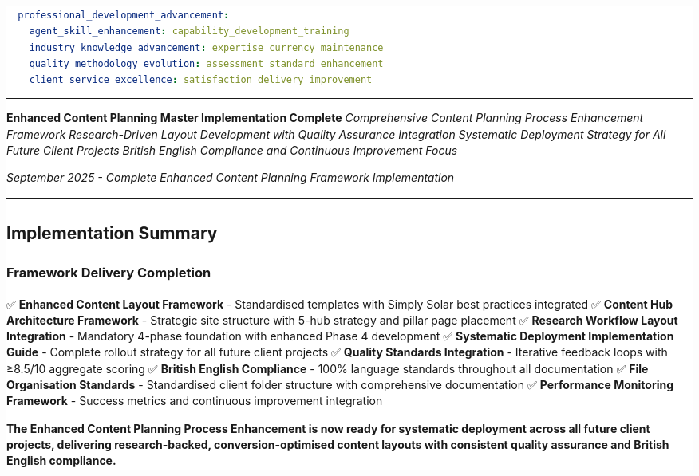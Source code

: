```yaml
  professional_development_advancement:
    agent_skill_enhancement: capability_development_training
    industry_knowledge_advancement: expertise_currency_maintenance
    quality_methodology_evolution: assessment_standard_enhancement
    client_service_excellence: satisfaction_delivery_improvement
```

---

**Enhanced Content Planning Master Implementation Complete**
*Comprehensive Content Planning Process Enhancement Framework*
*Research-Driven Layout Development with Quality Assurance Integration*
*Systematic Deployment Strategy for All Future Client Projects*
*British English Compliance and Continuous Improvement Focus*

*September 2025 - Complete Enhanced Content Planning Framework Implementation*

---

## Implementation Summary

### Framework Delivery Completion

✅ **Enhanced Content Layout Framework** - Standardised templates with Simply Solar best practices integrated
✅ **Content Hub Architecture Framework** - Strategic site structure with 5-hub strategy and pillar page placement
✅ **Research Workflow Layout Integration** - Mandatory 4-phase foundation with enhanced Phase 4 development
✅ **Systematic Deployment Implementation Guide** - Complete rollout strategy for all future client projects
✅ **Quality Standards Integration** - Iterative feedback loops with ≥8.5/10 aggregate scoring
✅ **British English Compliance** - 100% language standards throughout all documentation
✅ **File Organisation Standards** - Standardised client folder structure with comprehensive documentation
✅ **Performance Monitoring Framework** - Success metrics and continuous improvement integration

**The Enhanced Content Planning Process Enhancement is now ready for systematic deployment across all future client projects, delivering research-backed, conversion-optimised content layouts with consistent quality assurance and British English compliance.**